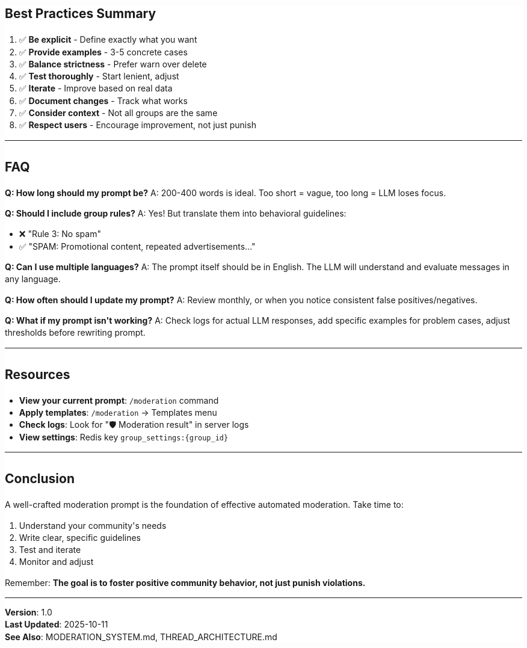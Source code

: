 
## Best Practices Summary

1. ✅ **Be explicit** - Define exactly what you want
2. ✅ **Provide examples** - 3-5 concrete cases
3. ✅ **Balance strictness** - Prefer warn over delete
4. ✅ **Test thoroughly** - Start lenient, adjust
5. ✅ **Iterate** - Improve based on real data
6. ✅ **Document changes** - Track what works
7. ✅ **Consider context** - Not all groups are the same
8. ✅ **Respect users** - Encourage improvement, not just punish

---

## FAQ

**Q: How long should my prompt be?**
A: 200-400 words is ideal. Too short = vague, too long = LLM loses focus.

**Q: Should I include group rules?**
A: Yes! But translate them into behavioral guidelines:
- ❌ "Rule 3: No spam" 
- ✅ "SPAM: Promotional content, repeated advertisements..."

**Q: Can I use multiple languages?**
A: The prompt itself should be in English. The LLM will understand and evaluate messages in any language.

**Q: How often should I update my prompt?**
A: Review monthly, or when you notice consistent false positives/negatives.

**Q: What if my prompt isn't working?**
A: Check logs for actual LLM responses, add specific examples for problem cases, adjust thresholds before rewriting prompt.

---

## Resources

- **View your current prompt**: `/moderation` command
- **Apply templates**: `/moderation` → Templates menu
- **Check logs**: Look for "🛡️ Moderation result" in server logs
- **View settings**: Redis key `group_settings:{group_id}`

---

## Conclusion

A well-crafted moderation prompt is the foundation of effective automated moderation. Take time to:
1. Understand your community's needs
2. Write clear, specific guidelines
3. Test and iterate
4. Monitor and adjust

Remember: **The goal is to foster positive community behavior, not just punish violations.**

---

**Version**: 1.0  
**Last Updated**: 2025-10-11  
**See Also**: MODERATION_SYSTEM.md, THREAD_ARCHITECTURE.md

